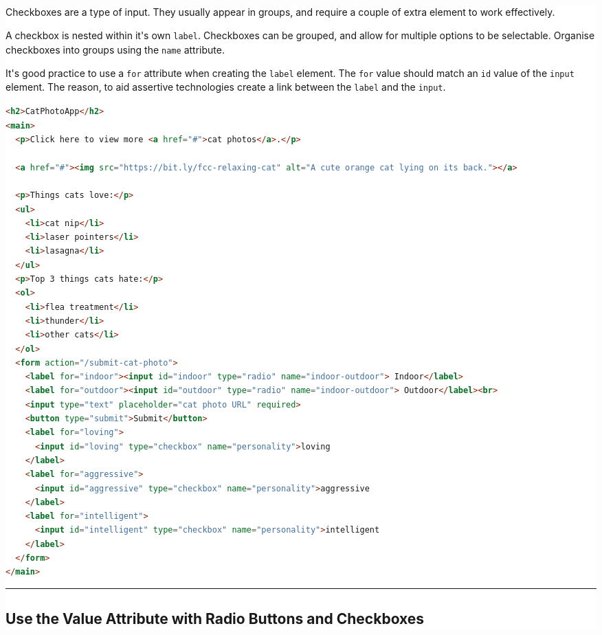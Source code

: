 Checkboxes are a type of input.
They usually appear in groups, and require a couple of extra element to work effectively.

A checkbox is nested within it's own `label`.
Checkboxes can be grouped, and allow for multiple options to be selectable.
Organise checkboxes into groups using the `name` attribute.

It's good practice to use a `for` attribute when creating the `label` element.
The `for` value should match an `id` value of the `input` element.
The reason, to aid assertive technologies create a link between the `label` and the `input`.

```html
<h2>CatPhotoApp</h2>
<main>
  <p>Click here to view more <a href="#">cat photos</a>.</p>

  <a href="#"><img src="https://bit.ly/fcc-relaxing-cat" alt="A cute orange cat lying on its back."></a>

  <p>Things cats love:</p>
  <ul>
    <li>cat nip</li>
    <li>laser pointers</li>
    <li>lasagna</li>
  </ul>
  <p>Top 3 things cats hate:</p>
  <ol>
    <li>flea treatment</li>
    <li>thunder</li>
    <li>other cats</li>
  </ol>
  <form action="/submit-cat-photo">
    <label for="indoor"><input id="indoor" type="radio" name="indoor-outdoor"> Indoor</label>
    <label for="outdoor"><input id="outdoor" type="radio" name="indoor-outdoor"> Outdoor</label><br>
    <input type="text" placeholder="cat photo URL" required>
    <button type="submit">Submit</button>
    <label for="loving">
      <input id="loving" type="checkbox" name="personality">loving
    </label>
    <label for="aggressive">
      <input id="aggressive" type="checkbox" name="personality">aggressive
    </label>
    <label for="intelligent">
      <input id="intelligent" type="checkbox" name="personality">intelligent
    </label>
  </form>
</main>
```

---

## Use the Value Attribute with Radio Buttons and Checkboxes
